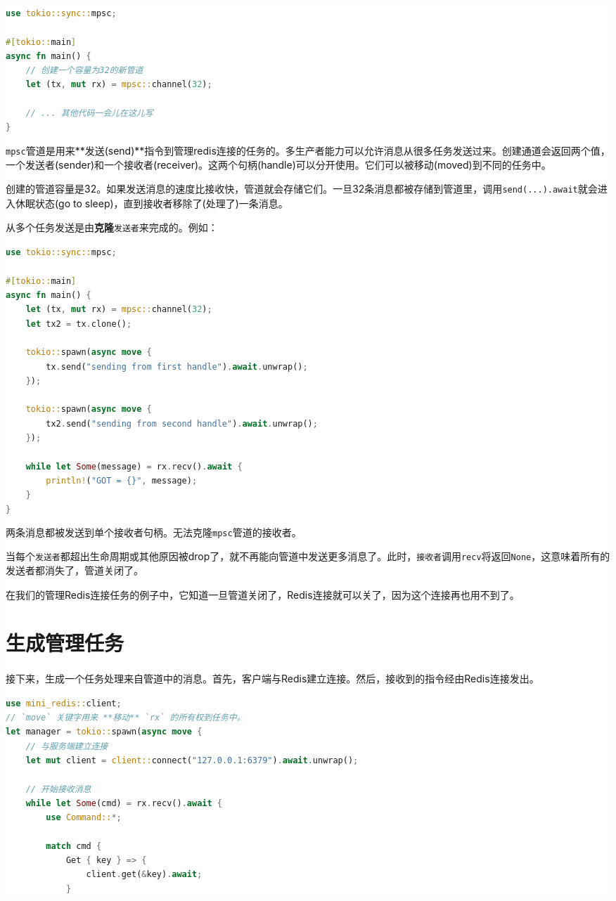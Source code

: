 ```rust
use tokio::sync::mpsc;

#[tokio::main]
async fn main() {
    // 创建一个容量为32的新管道
    let (tx, mut rx) = mpsc::channel(32);

    // ... 其他代码一会儿在这儿写
}
```

`mpsc`管道是用来**发送(send)**指令到管理redis连接的任务的。多生产者能力可以允许消息从很多任务发送过来。创建通道会返回两个值，一个发送者(sender)和一个接收者(receiver)。这两个句柄(handle)可以分开使用。它们可以被移动(moved)到不同的任务中。

创建的管道容量是32。如果发送消息的速度比接收快，管道就会存储它们。一旦32条消息都被存储到管道里，调用`send(...).await`就会进入休眠状态(go to sleep)，直到接收者移除了(处理了)一条消息。

从多个任务发送是由**克隆**`发送者`来完成的。例如：

```rust
use tokio::sync::mpsc;

#[tokio::main]
async fn main() {
    let (tx, mut rx) = mpsc::channel(32);
    let tx2 = tx.clone();

    tokio::spawn(async move {
        tx.send("sending from first handle").await.unwrap();
    });

    tokio::spawn(async move {
        tx2.send("sending from second handle").await.unwrap();
    });

    while let Some(message) = rx.recv().await {
        println!("GOT = {}", message);
    }
}
```

两条消息都被发送到单个接收者句柄。无法克隆`mpsc`管道的接收者。

当每个`发送者`都超出生命周期或其他原因被drop了，就不再能向管道中发送更多消息了。此时，`接收者`调用`recv`将返回`None`，这意味着所有的发送者都消失了，管道关闭了。

在我们的管理Redis连接任务的例子中，它知道一旦管道关闭了，Redis连接就可以关了，因为这个连接再也用不到了。

# 生成管理任务

接下来，生成一个任务处理来自管道中的消息。首先，客户端与Redis建立连接。然后，接收到的指令经由Redis连接发出。

```rust
use mini_redis::client;
// `move` 关键字用来 **移动** `rx` 的所有权到任务中。
let manager = tokio::spawn(async move {
    // 与服务端建立连接
    let mut client = client::connect("127.0.0.1:6379").await.unwrap();

    // 开始接收消息
    while let Some(cmd) = rx.recv().await {
        use Command::*;

        match cmd {
            Get { key } => {
                client.get(&key).await;
            }
```